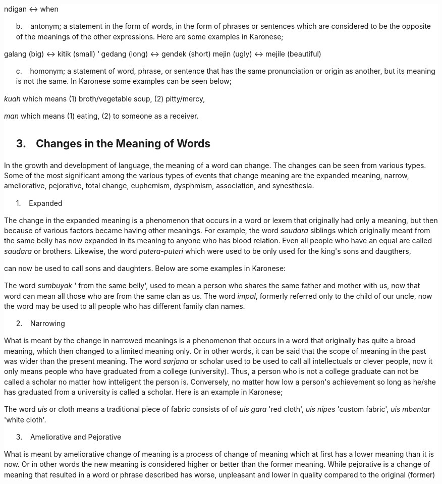 <p><span class="font3">ndigan ↔ when</span></p>
<ul style="list-style:none;"><li>
<p><span class="font3">b. &nbsp;&nbsp;&nbsp;antonym; a statement in the form of words, in the form of phrases or sentences which are considered to be the opposite of the meanings of the other expressions. Here are some examples in Karonese;</span></p></li></ul>
<p><span class="font3">galang (big) ↔ kitik (small) ‘ gedang (long) ↔ gendek (short) mejin (ugly) ↔ mejile (beautiful)</span></p>
<ul style="list-style:none;"><li>
<p><span class="font3">c. &nbsp;&nbsp;&nbsp;homonym; a statement of word, phrase, or sentence that has the same pronunciation or origin as another, but its meaning is not the same. In Karonese some examples can be seen below;</span></p></li></ul>
<p><span class="font3" style="font-style:italic;">kuah</span><span class="font3"> which means (1) broth/vegetable soup, (2) pitty/mercy,</span></p>
<p><span class="font3" style="font-style:italic;">man</span><span class="font3"> which means (1) eating, (2) to someone as a receiver.</span></p>
<ul style="list-style:none;"><li>
<h2><a name="bookmark25"></a><span class="font3" style="font-weight:bold;"><a name="bookmark26"></a>3. &nbsp;&nbsp;&nbsp;Changes in the Meaning of Words</span></h2></li></ul>
<p><span class="font3">In the growth and development of language, the meaning of a word can change. The changes can be seen from various types. Some of the most significant among the various types of events that change meaning are the expanded meaning, narrow, ameliorative, pejorative, total change, euphemism, dysphmism, association, and synesthesia.</span></p>
<ul style="list-style:none;"><li>
<p><span class="font3">1. &nbsp;&nbsp;&nbsp;Expanded</span></p></li></ul>
<p><span class="font3">The change in the expanded meaning is a phenomenon that occurs in a word or lexem that originally had only a meaning, but then because of various factors became having other meanings. For example, the word </span><span class="font3" style="font-style:italic;">saudara</span><span class="font3"> siblings which originally meant from the same belly has now expanded in its meaning to anyone who has blood relation. Even all people who have an equal are called </span><span class="font3" style="font-style:italic;">saudara</span><span class="font3"> or brothers. Likewise, the word </span><span class="font3" style="font-style:italic;">putera-puteri</span><span class="font3"> which were used to be only used for the king's sons and daugthers,</span></p>
<p><span class="font3">can now be used to call sons and daughters. Below are some examples in Karonese:</span></p>
<p><span class="font3">The word </span><span class="font3" style="font-style:italic;">sumbuyak</span><span class="font3"> ' from the same belly', used to mean a person who shares the same father and mother with us, now that word can mean all those who are from the same clan as us. The word </span><span class="font3" style="font-style:italic;">impal</span><span class="font3">, formerly referred only to the child of our uncle, now the word may be used to all people who has different family clan names.</span></p>
<ul style="list-style:none;"><li>
<p><span class="font3">2. &nbsp;&nbsp;&nbsp;Narrowing</span></p></li></ul>
<p><span class="font3">What is meant by the change in narrowed meanings is a phenomenon that occurs in a word that originally has quite a broad meaning, which then changed to a limited meaning only. Or in other words, it can be said that the scope of meaning in the past was wider than the present meaning. The word </span><span class="font3" style="font-style:italic;">sarjana</span><span class="font3"> or scholar used to be used to call all intellectuals or clever people, now it only means people who have graduated from a college (university). Thus, a person who is not a college graduate can not be called a scholar no matter how intteligent the person is. Conversely, no matter how low a person's achievement so long as he/she has graduated from a university is called a scholar. Here is an example in Karonese;</span></p>
<p><span class="font3">The word </span><span class="font3" style="font-style:italic;">uis</span><span class="font3"> or cloth means a traditional piece of fabric consists of of </span><span class="font3" style="font-style:italic;">uis gara</span><span class="font3"> 'red cloth', </span><span class="font3" style="font-style:italic;">uis nipes</span><span class="font3"> 'custom fabric', </span><span class="font3" style="font-style:italic;">uis mbentar </span><span class="font3">'white cloth'.</span></p>
<ul style="list-style:none;"><li>
<p><span class="font3">3. &nbsp;&nbsp;&nbsp;Ameliorative and Pejorative</span></p></li></ul>
<p><span class="font3">What is meant by ameliorative change of meaning is a process of change of meaning which at first has a lower meaning than it is now. Or in other words the new meaning is considered higher or better than the former meaning. While pejorative is a change of meaning that resulted in a word or phrase described has worse, unpleasant and lower in quality compared to the original (former)</span></p>